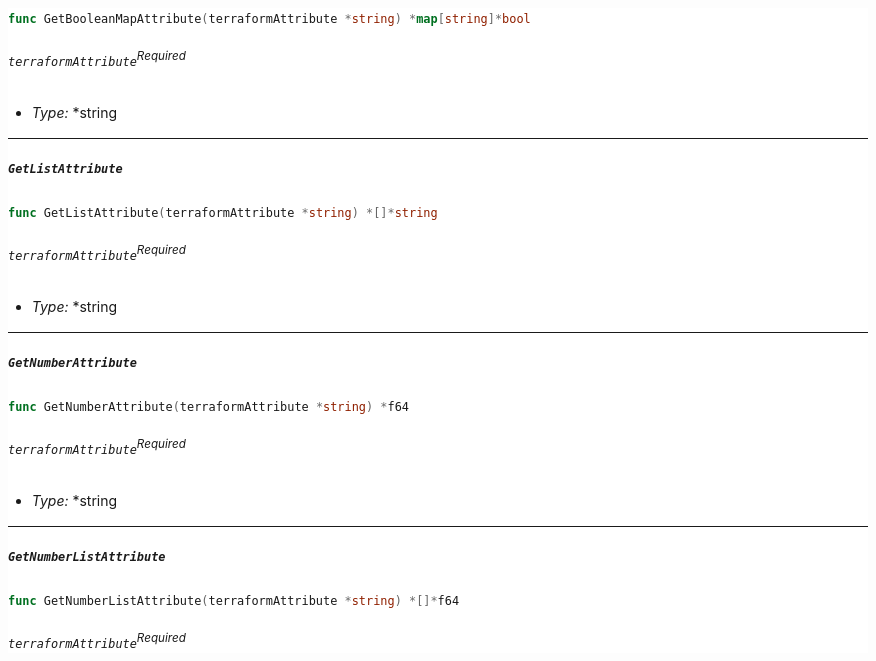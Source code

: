 ```go
func GetBooleanMapAttribute(terraformAttribute *string) *map[string]*bool
```

###### `terraformAttribute`<sup>Required</sup> <a name="terraformAttribute" id="@cdktf/provider-cloudflare.dataCloudflareR2BucketLock.DataCloudflareR2BucketLock.getBooleanMapAttribute.parameter.terraformAttribute"></a>

- *Type:* *string

---

##### `GetListAttribute` <a name="GetListAttribute" id="@cdktf/provider-cloudflare.dataCloudflareR2BucketLock.DataCloudflareR2BucketLock.getListAttribute"></a>

```go
func GetListAttribute(terraformAttribute *string) *[]*string
```

###### `terraformAttribute`<sup>Required</sup> <a name="terraformAttribute" id="@cdktf/provider-cloudflare.dataCloudflareR2BucketLock.DataCloudflareR2BucketLock.getListAttribute.parameter.terraformAttribute"></a>

- *Type:* *string

---

##### `GetNumberAttribute` <a name="GetNumberAttribute" id="@cdktf/provider-cloudflare.dataCloudflareR2BucketLock.DataCloudflareR2BucketLock.getNumberAttribute"></a>

```go
func GetNumberAttribute(terraformAttribute *string) *f64
```

###### `terraformAttribute`<sup>Required</sup> <a name="terraformAttribute" id="@cdktf/provider-cloudflare.dataCloudflareR2BucketLock.DataCloudflareR2BucketLock.getNumberAttribute.parameter.terraformAttribute"></a>

- *Type:* *string

---

##### `GetNumberListAttribute` <a name="GetNumberListAttribute" id="@cdktf/provider-cloudflare.dataCloudflareR2BucketLock.DataCloudflareR2BucketLock.getNumberListAttribute"></a>

```go
func GetNumberListAttribute(terraformAttribute *string) *[]*f64
```

###### `terraformAttribute`<sup>Required</sup> <a name="terraformAttribute" id="@cdktf/provider-cloudflare.dataCloudflareR2BucketLock.DataCloudflareR2BucketLock.getNumberListAttribute.parameter.terraformAttribute"></a>
